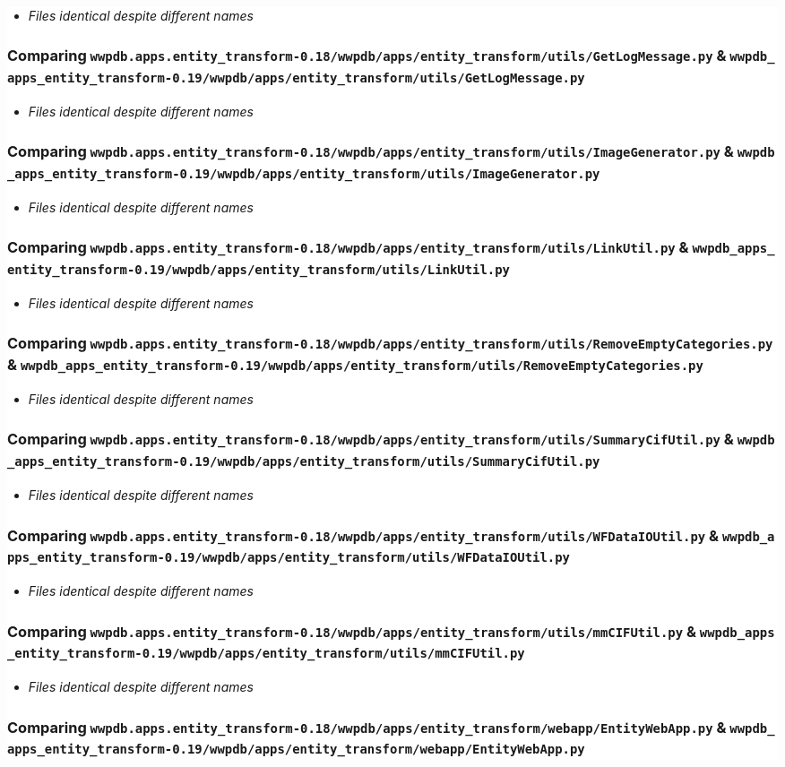  * *Files identical despite different names*

### Comparing `wwpdb.apps.entity_transform-0.18/wwpdb/apps/entity_transform/utils/GetLogMessage.py` & `wwpdb_apps_entity_transform-0.19/wwpdb/apps/entity_transform/utils/GetLogMessage.py`

 * *Files identical despite different names*

### Comparing `wwpdb.apps.entity_transform-0.18/wwpdb/apps/entity_transform/utils/ImageGenerator.py` & `wwpdb_apps_entity_transform-0.19/wwpdb/apps/entity_transform/utils/ImageGenerator.py`

 * *Files identical despite different names*

### Comparing `wwpdb.apps.entity_transform-0.18/wwpdb/apps/entity_transform/utils/LinkUtil.py` & `wwpdb_apps_entity_transform-0.19/wwpdb/apps/entity_transform/utils/LinkUtil.py`

 * *Files identical despite different names*

### Comparing `wwpdb.apps.entity_transform-0.18/wwpdb/apps/entity_transform/utils/RemoveEmptyCategories.py` & `wwpdb_apps_entity_transform-0.19/wwpdb/apps/entity_transform/utils/RemoveEmptyCategories.py`

 * *Files identical despite different names*

### Comparing `wwpdb.apps.entity_transform-0.18/wwpdb/apps/entity_transform/utils/SummaryCifUtil.py` & `wwpdb_apps_entity_transform-0.19/wwpdb/apps/entity_transform/utils/SummaryCifUtil.py`

 * *Files identical despite different names*

### Comparing `wwpdb.apps.entity_transform-0.18/wwpdb/apps/entity_transform/utils/WFDataIOUtil.py` & `wwpdb_apps_entity_transform-0.19/wwpdb/apps/entity_transform/utils/WFDataIOUtil.py`

 * *Files identical despite different names*

### Comparing `wwpdb.apps.entity_transform-0.18/wwpdb/apps/entity_transform/utils/mmCIFUtil.py` & `wwpdb_apps_entity_transform-0.19/wwpdb/apps/entity_transform/utils/mmCIFUtil.py`

 * *Files identical despite different names*

### Comparing `wwpdb.apps.entity_transform-0.18/wwpdb/apps/entity_transform/webapp/EntityWebApp.py` & `wwpdb_apps_entity_transform-0.19/wwpdb/apps/entity_transform/webapp/EntityWebApp.py`
